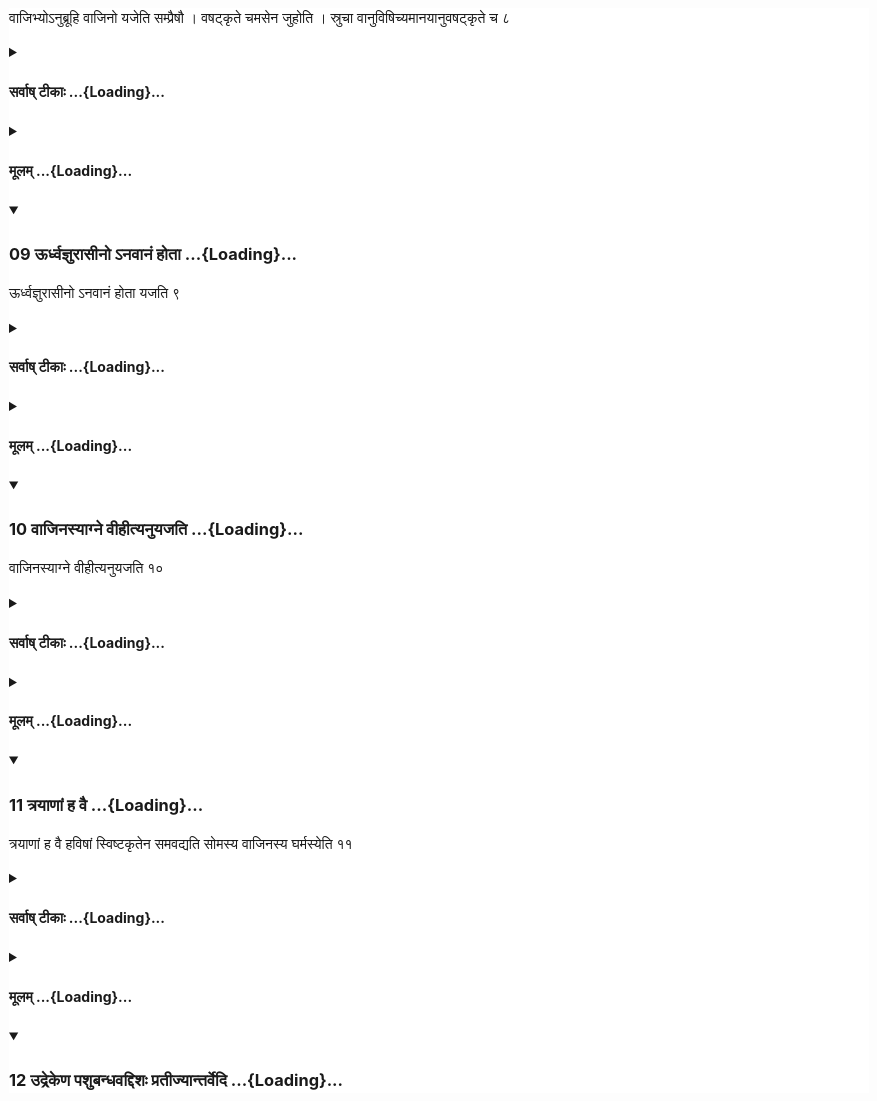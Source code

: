 वाजिभ्योऽनुब्रूहि वाजिनो यजेति सम्प्रैषौ । वषट्कृते चमसेन जुहोति । स्रुचा वानुविषिच्यमानयानुवषट्कृते च ८
</details>
</div>
<div class="js_include collapsed" newlevelforh1="4" title="सर्वाष् टीकाः" unfilled url="/vedAH_yajuH/taittirIyam/sUtram/ApastambaH/shrautam/sarvASh_TIkAH/08/03/08_vAjibhyo-nubrUhi_vAjino_yajeti.md">
<details><summary><h4>सर्वाष् टीकाः ...{Loading}...</h4></summary></details>
</div>
<div class="js_include collapsed" newlevelforh1="4" title="मूलम्" unfilled url="/vedAH_yajuH/taittirIyam/sUtram/ApastambaH/shrautam/mUlam/08/03/08_vAjibhyo-nubrUhi_vAjino_yajeti.md">
<details><summary><h4>मूलम् ...{Loading}...</h4></summary></details>
</div>
<div class="js_include" includetitle="true" newlevelforh1="3" unfilled url="/vedAH_yajuH/taittirIyam/sUtram/ApastambaH/shrautam/vishvAsa-prastutiH/08/03/09_UrdhvajnurAsIno.anavAnaM_hotA.md">
<details open><summary><h3>09 ऊर्ध्वज्ञुरासीनो ऽनवानं होता ...{Loading}...</h3></summary>

ऊर्ध्वज्ञुरासीनो ऽनवानं होता यजति ९
</details>
</div>
<div class="js_include collapsed" newlevelforh1="4" title="सर्वाष् टीकाः" unfilled url="/vedAH_yajuH/taittirIyam/sUtram/ApastambaH/shrautam/sarvASh_TIkAH/08/03/09_UrdhvajnurAsIno.anavAnaM_hotA.md">
<details><summary><h4>सर्वाष् टीकाः ...{Loading}...</h4></summary></details>
</div>
<div class="js_include collapsed" newlevelforh1="4" title="मूलम्" unfilled url="/vedAH_yajuH/taittirIyam/sUtram/ApastambaH/shrautam/mUlam/08/03/09_UrdhvajnurAsIno.anavAnaM_hotA.md">
<details><summary><h4>मूलम् ...{Loading}...</h4></summary></details>
</div>
<div class="js_include" includetitle="true" newlevelforh1="3" unfilled url="/vedAH_yajuH/taittirIyam/sUtram/ApastambaH/shrautam/vishvAsa-prastutiH/08/03/10_vAjinasyAgne_vIhItyanuyajati.md">
<details open><summary><h3>10 वाजिनस्याग्ने वीहीत्यनुयजति ...{Loading}...</h3></summary>

वाजिनस्याग्ने वीहीत्यनुयजति १०
</details>
</div>
<div class="js_include collapsed" newlevelforh1="4" title="सर्वाष् टीकाः" unfilled url="/vedAH_yajuH/taittirIyam/sUtram/ApastambaH/shrautam/sarvASh_TIkAH/08/03/10_vAjinasyAgne_vIhItyanuyajati.md">
<details><summary><h4>सर्वाष् टीकाः ...{Loading}...</h4></summary></details>
</div>
<div class="js_include collapsed" newlevelforh1="4" title="मूलम्" unfilled url="/vedAH_yajuH/taittirIyam/sUtram/ApastambaH/shrautam/mUlam/08/03/10_vAjinasyAgne_vIhItyanuyajati.md">
<details><summary><h4>मूलम् ...{Loading}...</h4></summary></details>
</div>
<div class="js_include" includetitle="true" newlevelforh1="3" unfilled url="/vedAH_yajuH/taittirIyam/sUtram/ApastambaH/shrautam/vishvAsa-prastutiH/08/03/11_trayANAM_ha_vai.md">
<details open><summary><h3>11 त्रयाणां ह वै ...{Loading}...</h3></summary>

त्रयाणां ह वै हविषां स्विष्टकृतेन समवद्यति सोमस्य वाजिनस्य घर्मस्येति ११
</details>
</div>
<div class="js_include collapsed" newlevelforh1="4" title="सर्वाष् टीकाः" unfilled url="/vedAH_yajuH/taittirIyam/sUtram/ApastambaH/shrautam/sarvASh_TIkAH/08/03/11_trayANAM_ha_vai.md">
<details><summary><h4>सर्वाष् टीकाः ...{Loading}...</h4></summary></details>
</div>
<div class="js_include collapsed" newlevelforh1="4" title="मूलम्" unfilled url="/vedAH_yajuH/taittirIyam/sUtram/ApastambaH/shrautam/mUlam/08/03/11_trayANAM_ha_vai.md">
<details><summary><h4>मूलम् ...{Loading}...</h4></summary></details>
</div>
<div class="js_include" includetitle="true" newlevelforh1="3" unfilled url="/vedAH_yajuH/taittirIyam/sUtram/ApastambaH/shrautam/vishvAsa-prastutiH/08/03/12_udrekeNa_pashubandhavaddishaH_pratIjyAntarvedi.md">
<details open><summary><h3>12 उद्रेकेण पशुबन्धवद्दिशः प्रतीज्यान्तर्वेदि ...{Loading}...</h3></summary>
